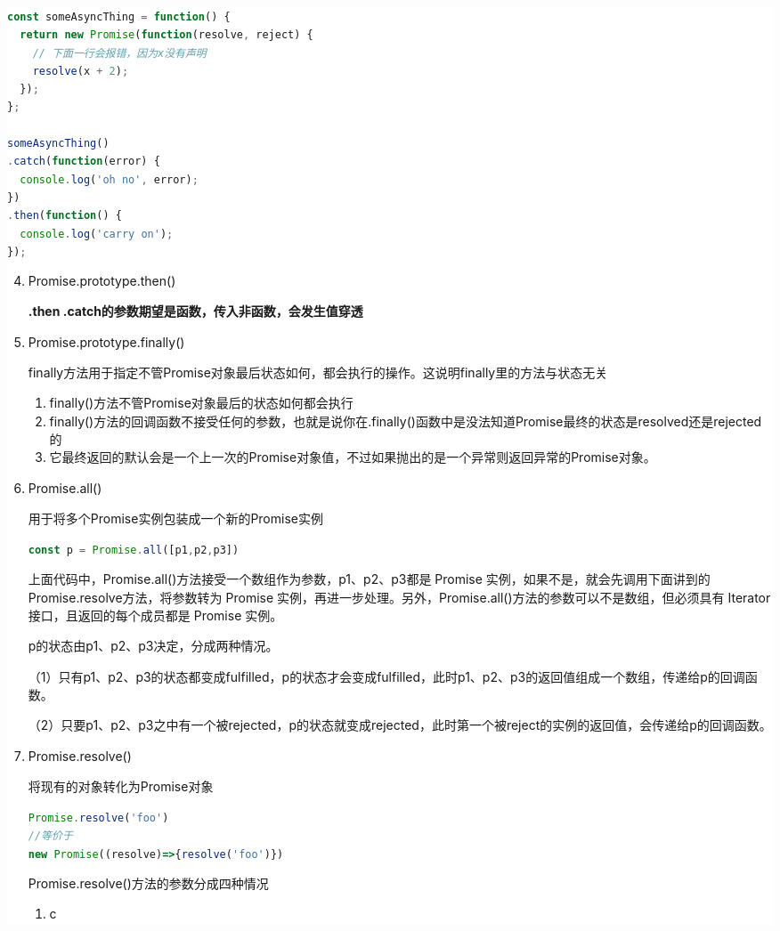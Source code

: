    ```javascript
   const someAsyncThing = function() {
     return new Promise(function(resolve, reject) {
       // 下面一行会报错，因为x没有声明
       resolve(x + 2);
     });
   };
   
   someAsyncThing()
   .catch(function(error) {
     console.log('oh no', error);
   })
   .then(function() {
     console.log('carry on');
   });
   ```

   

4. Promise.prototype.then()

   **.then .catch的参数期望是函数，传入非函数，会发生值穿透**

5. Promise.prototype.finally()

   finally方法用于指定不管Promise对象最后状态如何，都会执行的操作。这说明finally里的方法与状态无关

   1. finally()方法不管Promise对象最后的状态如何都会执行
   2. finally()方法的回调函数不接受任何的参数，也就是说你在.finally()函数中是没法知道Promise最终的状态是resolved还是rejected的
   3. 它最终返回的默认会是一个上一次的Promise对象值，不过如果抛出的是一个异常则返回异常的Promise对象。

6. Promise.all()

   用于将多个Promise实例包装成一个新的Promise实例

   ```javascript
   const p = Promise.all([p1,p2,p3])
   ```

   上面代码中，Promise.all()方法接受一个数组作为参数，p1、p2、p3都是 Promise 实例，如果不是，就会先调用下面讲到的Promise.resolve方法，将参数转为 Promise 实例，再进一步处理。另外，Promise.all()方法的参数可以不是数组，但必须具有 Iterator 接口，且返回的每个成员都是 Promise 实例。

   p的状态由p1、p2、p3决定，分成两种情况。

   （1）只有p1、p2、p3的状态都变成fulfilled，p的状态才会变成fulfilled，此时p1、p2、p3的返回值组成一个数组，传递给p的回调函数。

   （2）只要p1、p2、p3之中有一个被rejected，p的状态就变成rejected，此时第一个被reject的实例的返回值，会传递给p的回调函数。

7. Promise.resolve()

   将现有的对象转化为Promise对象

   ```javascript
   Promise.resolve('foo')
   //等价于
   new Promise((resolve)=>{resolve('foo')})
   ```

   Promise.resolve()方法的参数分成四种情况

   1. c

